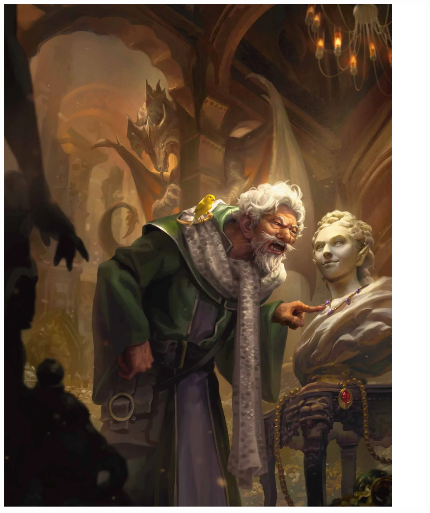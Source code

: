 ![Fizban argues with a smug ...](Інструменти%20ДМ/CLI/books/fizbans-treasury-of-dragons/img/033-04-001-chapter-splash.webp#center "Fizban argues with a smug statue in the lair of an amused brass dragon")

